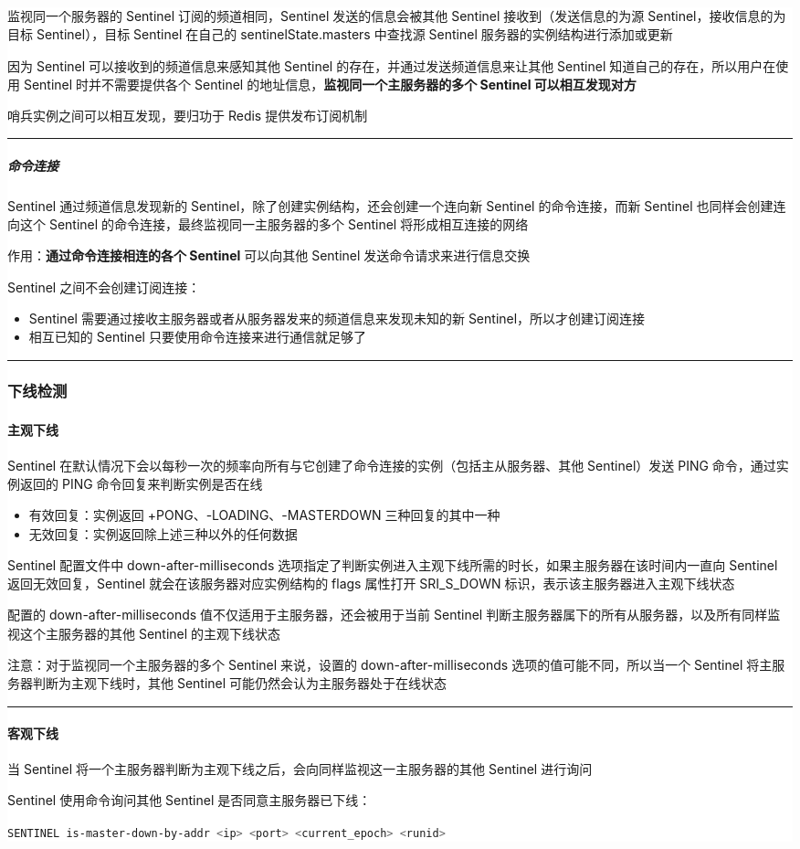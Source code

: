 监视同一个服务器的 Sentinel 订阅的频道相同，Sentinel 发送的信息会被其他 Sentinel 接收到（发送信息的为源 Sentinel，接收信息的为目标 Sentinel），目标 Sentinel 在自己的 sentinelState.masters 中查找源 Sentinel 服务器的实例结构进行添加或更新

因为 Sentinel 可以接收到的频道信息来感知其他 Sentinel 的存在，并通过发送频道信息来让其他 Sentinel 知道自己的存在，所以用户在使用 Sentinel 时并不需要提供各个 Sentinel 的地址信息，**监视同一个主服务器的多个 Sentinel 可以相互发现对方**

哨兵实例之间可以相互发现，要归功于 Redis 提供发布订阅机制



***



##### 命令连接

Sentinel 通过频道信息发现新的 Sentinel，除了创建实例结构，还会创建一个连向新 Sentinel 的命令连接，而新 Sentinel 也同样会创建连向这个 Sentinel 的命令连接，最终监视同一主服务器的多个 Sentinel 将形成相互连接的网络

作用：**通过命令连接相连的各个 Sentinel** 可以向其他 Sentinel 发送命令请求来进行信息交换

Sentinel 之间不会创建订阅连接：

* Sentinel 需要通过接收主服务器或者从服务器发来的频道信息来发现未知的新 Sentinel，所以才创建订阅连接
* 相互已知的 Sentinel 只要使用命令连接来进行通信就足够了




***



### 下线检测

#### 主观下线

Sentinel 在默认情况下会以每秒一次的频率向所有与它创建了命令连接的实例（包括主从服务器、其他 Sentinel）发送 PING 命令，通过实例返回的 PING 命令回复来判断实例是否在线

* 有效回复：实例返回 +PONG、-LOADING、-MASTERDOWN 三种回复的其中一种
* 无效回复：实例返回除上述三种以外的任何数据

Sentinel 配置文件中 down-after-milliseconds 选项指定了判断实例进入主观下线所需的时长，如果主服务器在该时间内一直向 Sentinel 返回无效回复，Sentinel 就会在该服务器对应实例结构的 flags 属性打开 SRI_S_DOWN 标识，表示该主服务器进入主观下线状态

配置的 down-after-milliseconds 值不仅适用于主服务器，还会被用于当前 Sentinel 判断主服务器属下的所有从服务器，以及所有同样监视这个主服务器的其他 Sentinel 的主观下线状态

注意：对于监视同一个主服务器的多个 Sentinel 来说，设置的 down-after-milliseconds 选项的值可能不同，所以当一个 Sentinel 将主服务器判断为主观下线时，其他 Sentinel 可能仍然会认为主服务器处于在线状态



***



#### 客观下线

当 Sentinel 将一个主服务器判断为主观下线之后，会向同样监视这一主服务器的其他 Sentinel 进行询问

Sentinel 使用命令询问其他 Sentinel 是否同意主服务器已下线：

```sh
SENTINEL is-master-down-by-addr <ip> <port> <current_epoch> <runid>
```
